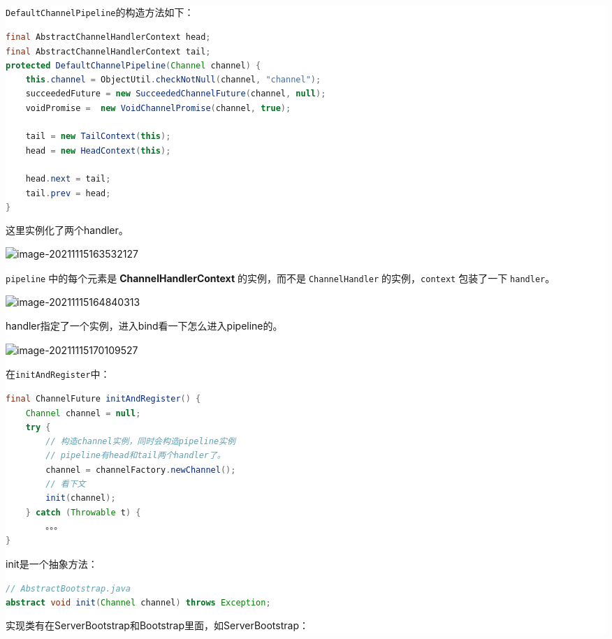 `DefaultChannelPipeline`的构造方法如下：

```java
final AbstractChannelHandlerContext head;
final AbstractChannelHandlerContext tail;
protected DefaultChannelPipeline(Channel channel) {
    this.channel = ObjectUtil.checkNotNull(channel, "channel");
    succeededFuture = new SucceededChannelFuture(channel, null);
    voidPromise =  new VoidChannelPromise(channel, true);

    tail = new TailContext(this);
    head = new HeadContext(this);

    head.next = tail;
    tail.prev = head;
}
```

这里实例化了两个handler。

![image-20211115163532127](https://gitee.com/hqinglau/img/raw/master/img/20211115163532.png)

`pipeline` 中的每个元素是 **ChannelHandlerContext** 的实例，而不是 `ChannelHandler` 的实例，`context` 包装了一下 `handler`。

![image-20211115164840313](https://gitee.com/hqinglau/img/raw/master/img/20211115164840.png)

handler指定了一个实例，进入bind看一下怎么进入pipeline的。

![image-20211115170109527](https://gitee.com/hqinglau/img/raw/master/img/20211115170109.png)

在`initAndRegister`中：

```java
final ChannelFuture initAndRegister() {
    Channel channel = null;
    try {
        // 构造channel实例，同时会构造pipeline实例
        // pipeline有head和tail两个handler了。
        channel = channelFactory.newChannel();
        // 看下文
        init(channel);
    } catch (Throwable t) {
        。。。
}
```

init是一个抽象方法：

```java
// AbstractBootstrap.java
abstract void init(Channel channel) throws Exception;
```

实现类有在ServerBootstrap和Bootstrap里面，如ServerBootstrap：
